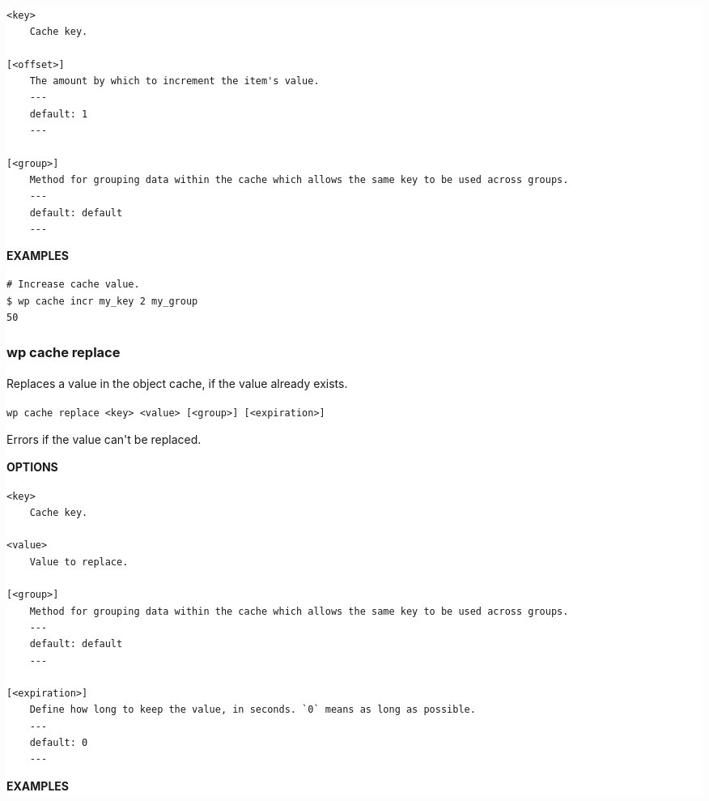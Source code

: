 	<key>
		Cache key.

	[<offset>]
		The amount by which to increment the item's value.
		---
		default: 1
		---

	[<group>]
		Method for grouping data within the cache which allows the same key to be used across groups.
		---
		default: default
		---

**EXAMPLES**

    # Increase cache value.
    $ wp cache incr my_key 2 my_group
    50



### wp cache replace

Replaces a value in the object cache, if the value already exists.

~~~
wp cache replace <key> <value> [<group>] [<expiration>]
~~~

Errors if the value can't be replaced.

**OPTIONS**

	<key>
		Cache key.

	<value>
		Value to replace.

	[<group>]
		Method for grouping data within the cache which allows the same key to be used across groups.
		---
		default: default
		---

	[<expiration>]
		Define how long to keep the value, in seconds. `0` means as long as possible.
		---
		default: 0
		---

**EXAMPLES**
